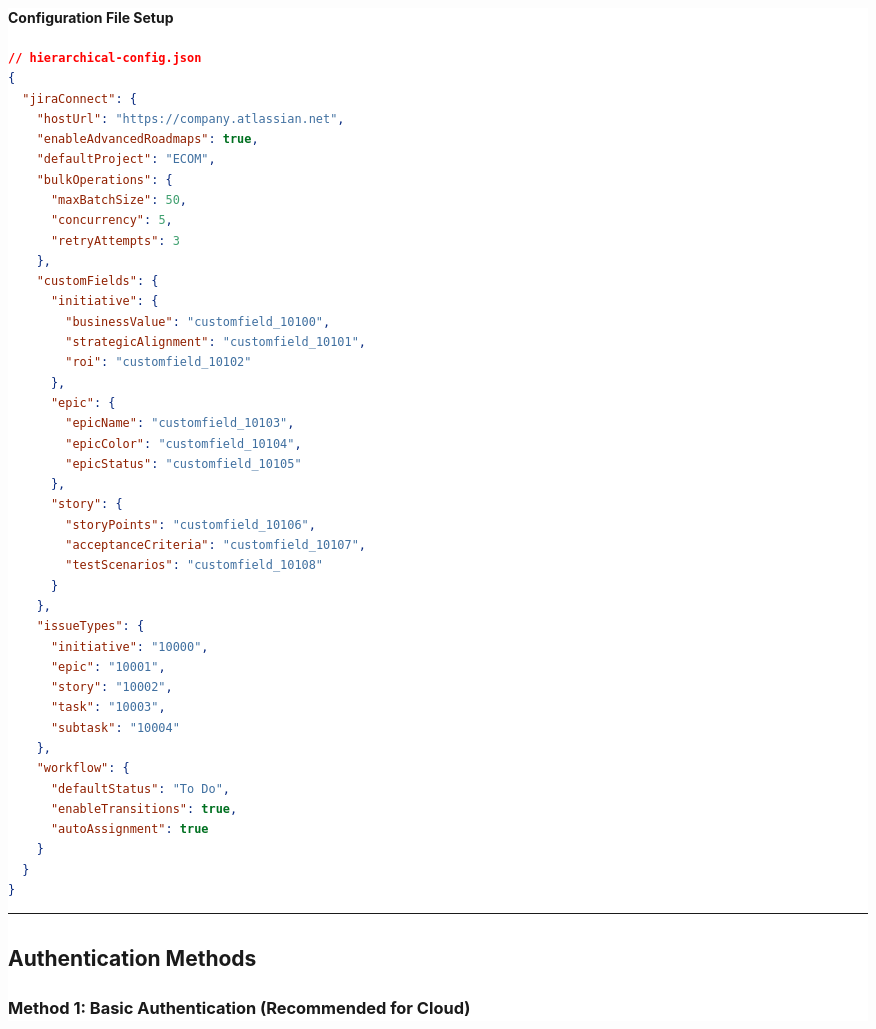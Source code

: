 #### Configuration File Setup

```json
// hierarchical-config.json
{
  "jiraConnect": {
    "hostUrl": "https://company.atlassian.net",
    "enableAdvancedRoadmaps": true,
    "defaultProject": "ECOM",
    "bulkOperations": {
      "maxBatchSize": 50,
      "concurrency": 5,
      "retryAttempts": 3
    },
    "customFields": {
      "initiative": {
        "businessValue": "customfield_10100",
        "strategicAlignment": "customfield_10101",
        "roi": "customfield_10102"
      },
      "epic": {
        "epicName": "customfield_10103",
        "epicColor": "customfield_10104",
        "epicStatus": "customfield_10105"
      },
      "story": {
        "storyPoints": "customfield_10106",
        "acceptanceCriteria": "customfield_10107",
        "testScenarios": "customfield_10108"
      }
    },
    "issueTypes": {
      "initiative": "10000",
      "epic": "10001", 
      "story": "10002",
      "task": "10003",
      "subtask": "10004"
    },
    "workflow": {
      "defaultStatus": "To Do",
      "enableTransitions": true,
      "autoAssignment": true
    }
  }
}
```

---

## Authentication Methods

### Method 1: Basic Authentication (Recommended for Cloud)
